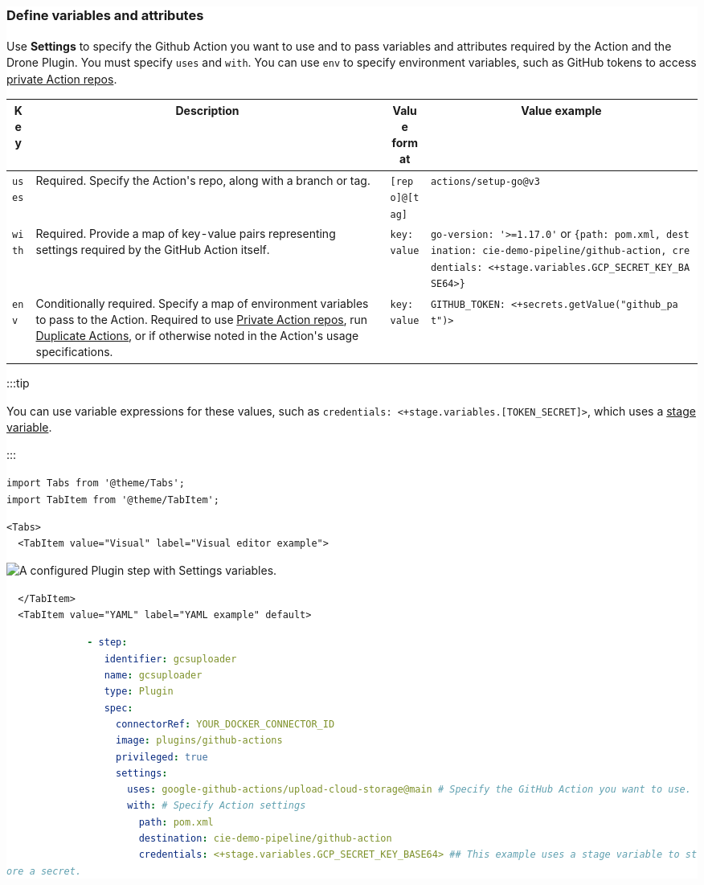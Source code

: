 ### Define variables and attributes

Use **Settings** to specify the Github Action you want to use and to pass variables and attributes required by the Action and the Drone Plugin. You must specify `uses` and `with`. You can use `env` to specify environment variables, such as GitHub tokens to access [private Action repos](#private-action-repos).

| Key | Description | Value format | Value example |
| - | - | - | - |
| `uses` | Required. Specify the Action's repo, along with a branch or tag.| `[repo]@[tag]` | `actions/setup-go@v3` |
| `with` | Required. Provide a map of key-value pairs representing settings required by the GitHub Action itself. | `key: value` | `go-version: '>=1.17.0'` or `{path: pom.xml, destination: cie-demo-pipeline/github-action, credentials: <+stage.variables.GCP_SECRET_KEY_BASE64>}` |
| `env` | Conditionally required. Specify a map of environment variables to pass to the Action. Required to use [Private Action repos](#private-action-repos), run [Duplicate Actions](#duplicate-actions), or if otherwise noted in the Action's usage specifications.  | `key: value` | `GITHUB_TOKEN: <+secrets.getValue("github_pat")>` |

:::tip

You can use variable expressions for these values, such as `credentials: <+stage.variables.[TOKEN_SECRET]>`, which uses a [stage variable](/docs/platform/Pipelines/add-a-stage#option-stage-variables).

:::

```mdx-code-block
import Tabs from '@theme/Tabs';
import TabItem from '@theme/TabItem';
```
```mdx-code-block
<Tabs>
  <TabItem value="Visual" label="Visual editor example">
```

![A configured Plugin step with Settings variables.](./static/run-a-git-hub-action-in-cie-03.png)

```mdx-code-block
  </TabItem>
  <TabItem value="YAML" label="YAML example" default>
```

```yaml
              - step:
                 identifier: gcsuploader
                 name: gcsuploader
                 type: Plugin
                 spec:
                   connectorRef: YOUR_DOCKER_CONNECTOR_ID
                   image: plugins/github-actions
                   privileged: true
                   settings:
                     uses: google-github-actions/upload-cloud-storage@main # Specify the GitHub Action you want to use.
                     with: # Specify Action settings
                       path: pom.xml
                       destination: cie-demo-pipeline/github-action
                       credentials: <+stage.variables.GCP_SECRET_KEY_BASE64> ## This example uses a stage variable to store a secret.
```
